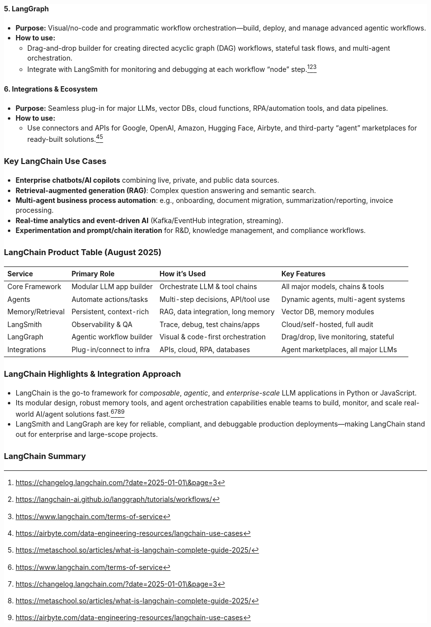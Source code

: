 #### 5. LangGraph

- **Purpose:** Visual/no-code and programmatic workflow orchestration—build, deploy, and manage advanced agentic workflows.
- **How to use:**
  - Drag-and-drop builder for creating directed acyclic graph (DAG) workflows, stateful task flows, and multi-agent orchestration.
  - Integrate with LangSmith for monitoring and debugging at each workflow “node” step.[^11_6][^11_7][^11_5]

#### 6. Integrations \& Ecosystem

- **Purpose:** Seamless plug-in for major LLMs, vector DBs, cloud functions, RPA/automation tools, and data pipelines.
- **How to use:**
  - Use connectors and APIs for Google, OpenAI, Amazon, Hugging Face, Airbyte, and third-party “agent” marketplaces for ready-built solutions.[^11_2][^11_1]

### Key LangChain Use Cases

- **Enterprise chatbots/AI copilots** combining live, private, and public data sources.
- **Retrieval-augmented generation (RAG)**: Complex question answering and semantic search.
- **Multi-agent business process automation**: e.g., onboarding, document migration, summarization/reporting, invoice processing.
- **Real-time analytics and event-driven AI** (Kafka/EventHub integration, streaming).
- **Experimentation and prompt/chain iteration** for R\&D, knowledge management, and compliance workflows.

### LangChain Product Table (August 2025)

| Service | Primary Role | How it’s Used | Key Features |
| :-- | :-- | :-- | :-- |
| Core Framework | Modular LLM app builder | Orchestrate LLM \& tool chains | All major models, chains \& tools |
| Agents | Automate actions/tasks | Multi-step decisions, API/tool use | Dynamic agents, multi-agent systems |
| Memory/Retrieval | Persistent, context-rich | RAG, data integration, long memory | Vector DB, memory modules |
| LangSmith | Observability \& QA | Trace, debug, test chains/apps | Cloud/self-hosted, full audit |
| LangGraph | Agentic workflow builder | Visual \& code-first orchestration | Drag/drop, live monitoring, stateful |
| Integrations | Plug-in/connect to infra | APIs, cloud, RPA, databases | Agent marketplaces, all major LLMs |

### LangChain Highlights \& Integration Approach

- LangChain is the go-to framework for *composable*, *agentic*, and *enterprise-scale* LLM applications in Python or JavaScript.
- Its modular design, robust memory tools, and agent orchestration capabilities enable teams to build, monitor, and scale real-world AI/agent solutions fast.[^11_5][^11_6][^11_1][^11_2]
- LangSmith and LangGraph are key for reliable, compliant, and debuggable production deployments—making LangChain stand out for enterprise and large-scope projects.

### LangChain Summary


[^5_1]: https://cloud.google.com/use-cases/free-ai-tools
[^5_2]: https://ts2.tech/en/the-2025-google-cloud-ai-revolution-new-services-strengths-and-surprising-developments/
[^5_3]: https://workspace.google.com/blog/product-announcements/new-ai-drives-business-results
[^5_4]: https://promevo.com/blog/agentspace-vs-vertex-ai-vs-gemini
[^5_5]: https://cloud.google.com/application-integration/docs/choose-application-integration-or-workflows
[^5_6]: https://aistudio.google.com/prompts/new_chat
[^5_7]: https://cloud.google.com/transform/101-real-world-generative-ai-use-cases-from-industry-leaders
[^5_8]: https://blog.google/products/search/google-search-ai-mode-update/
[^5_9]: https://ai.google
[^5_10]: https://www.datastudios.org/post/chatgpt-vs-microsoft-copilot-vs-google-gemini-full-report-and-comparison-july-2025-update
[^5_11]: https://www.youtube.com/watch?v=kJ-AXaRjgzU
[^6_1]: https://techcrunch.com/2025/08/20/anthropic-bundles-claude-code-into-enterprise-plans/
[^6_2]: https://www.gocodeo.com/post/claude-ai-by-anthropic-what-developers-need-to-know-in-2025
[^6_3]: https://boost.space/integrations/anthropic-claude/
[^6_4]: https://www.linkedin.com/pulse/breaking-barriers-how-anthropics-new-integrations-remote-smith-senkf
[^6_5]: https://www.walturn.com/insights/what-is-anthropic-features-pricing-and-use-cases
[^6_6]: https://aistudio.google.com/prompts/new_chat
[^6_7]: https://www.anthropic.com
[^6_8]: https://www.anthropic.com/claude
[^6_9]: https://www.reddit.com/r/Bard/comments/1hrre1v/can_somebody_explain_google_ai_studio_for_me/
[^6_10]: https://www.anthropic.com/research/impact-software-development
[^6_11]: https://www.voiceflow.com/blog/anthropic-ai
[^6_12]: https://www.datastudios.org/post/chatgpt-vs-google-gemini-vs-anthropic-claude-full-report-and-comparison-mid-2025
[^8_1]: https://www.cnbc.com/2025/08/07/openai-launches-gpt-5-model-for-all-chatgpt-users.html
[^8_2]: https://www.wired.com/story/openais-gpt-5-is-here/
[^8_3]: https://www.reddit.com/r/ChatGPTPro/comments/1mk8hm4/openai_announces_gpt5_a_unified_system_replacing/
[^8_4]: https://apidog.com/blog/gpt-5-api/
[^8_5]: https://openai.com/index/gpt-5-new-era-of-work/
[^8_6]: https://aistudio.google.com/prompts/new_chat
[^8_7]: https://openai.com/index/introducing-gpt-5/
[^8_8]: https://openai.com/index/introducing-gpt-5-for-developers/
[^8_9]: https://news.microsoft.com/source/features/ai/openai-gpt-5/
[^8_10]: https://help.gohighlevel.com/support/solutions/articles/155000005919-gpt-5-in-workflows
[^8_11]: https://www.oracle.com/news/announcement/oracle-deploys-openai-gpt5-across-oracle-database-and-cloud-applications-portfolio-2025-08-18/
[^9_1]: https://www.prnewswire.com/news-releases/xais-grok-models-are-now-on-oracle-cloud-infrastructure-302483178.html
[^9_2]: https://zuplo.com/learning-center/xAI-grok-api
[^9_3]: https://applyingai.com/2025/07/spacexs-2b-investment-in-xai-accelerating-ai-innovation-across-musks-ventures/
[^9_4]: https://devops.com/grok-studio-xais-new-collaborative-workspace-transforms-ai-assisted-development/
[^9_5]: https://www.aionlinecourse.com/blog/how-to-use-xai-grok-api-a-simple-guide-to-setup-and-integration
[^9_6]: https://www.testingcatalog.com/xai-tests-team-accounts-for-grok-as-competition-heats-up/
[^9_7]: https://aistudio.google.com/prompts/new_chat
[^9_8]: https://viso.ai/deep-learning/explainable-ai/
[^9_9]: https://x.ai
[^9_10]: https://devabit.com/blog/what-is-xai/
[^9_11]: https://www.yardi.com/blog/technology/xai-perplexity-leapfrog-competition/40715.html
[^10_1]: https://www.ibm.com/think/topics/hugging-face
[^10_2]: https://latenode.com/blog/what-is-hugging-face-exploing-the-ai-platform
[^10_3]: https://collabnix.com/hugging-face-complete-guide-2025-the-ultimate-tutorial-for-machine-learning-and-ai-development/
[^10_4]: https://gganbumarketplace.com/machine-learning/hugging-face-transformers-ai-concepts-for-2025/
[^10_5]: https://softwarehouse.au/blog/hugging-face-transformers-in-enterprise-software-use-cases-and-tutorials/
[^10_6]: https://huggingface.co/docs/huggingface_hub/en/guides/inference_endpoints
[^10_7]: https://huggingface.co/docs/huggingface_hub/en/package_reference/inference_endpoints
[^10_8]: https://ai.gopubby.com/server-side-ai-inferencing-made-easy-a-guide-to-hugging-face-endpoint-176699a30ebc
[^10_9]: https://aistudio.google.com/prompts/new_chat
[^10_10]: https://www.geeksforgeeks.org/nlp/top-5-use-cases-for-hugging-face-models-in-2024/
[^10_11]: https://www.trustradius.com/products/hugging-face/reviews?qs=product-usage
[^10_12]: https://aitoolinsight.com/hugging-face/
[^11_1]: https://metaschool.so/articles/what-is-langchain-complete-guide-2025/
[^11_2]: https://airbyte.com/data-engineering-resources/langchain-use-cases
[^11_3]: https://www.ibm.com/think/topics/langchain
[^11_4]: https://www.intuz.com/blog/building-multi-ai-agent-workflows-with-langchain
[^11_5]: https://www.langchain.com/terms-of-service
[^11_6]: https://changelog.langchain.com/?date=2025-01-01\&page=3
[^11_7]: https://langchain-ai.github.io/langgraph/tutorials/workflows/
[^11_8]: https://aistudio.google.com/prompts/new_chat
[^11_9]: https://www.langchain.com
[^11_10]: https://softwarehouse.au/blog/langchain-for-software-dev-use-cases-and-tutorials/
[^11_11]: https://theblue.ai/blog/langchain/